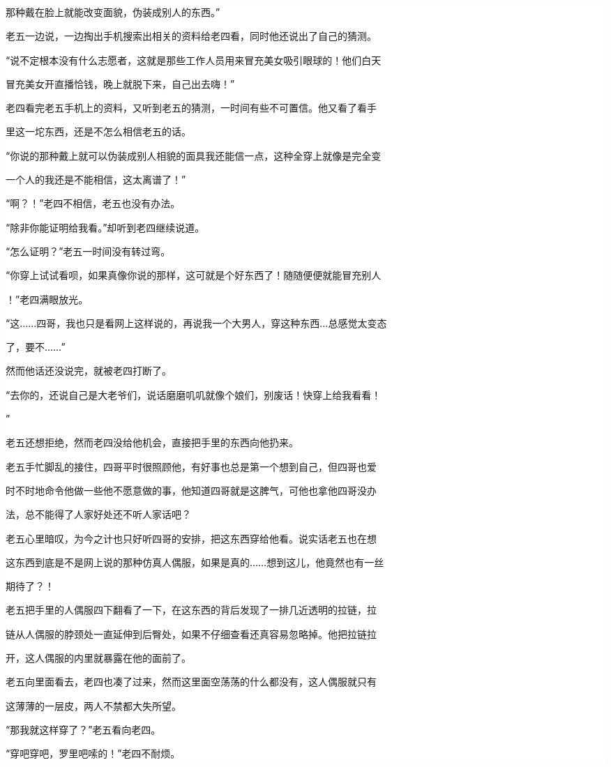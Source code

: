 那种戴在脸上就能改变面貌，伪装成别人的东西。”

老五一边说，一边掏出手机搜索出相关的资料给老四看，同时他还说出了自己的猜测。



“说不定根本没有什么志愿者，这就是那些工作人员用来冒充美女吸引眼球的！他们白天

冒充美女开直播恰钱，晚上就脱下来，自己出去嗨！”

老四看完老五手机上的资料，又听到老五的猜测，一时间有些不可置信。他又看了看手

里这一坨东西，还是不怎么相信老五的话。

“你说的那种戴上就可以伪装成别人相貌的面具我还能信一点，这种全穿上就像是完全变

一个人的我还是不能相信，这太离谱了！”

“啊？！”老四不相信，老五也没有办法。

“除非你能证明给我看。”却听到老四继续说道。

“怎么证明？”老五一时间没有转过弯。

“你穿上试试看呗，如果真像你说的那样，这可就是个好东西了！随随便便就能冒充别人

！”老四满眼放光。

“这……四哥，我也只是看网上这样说的，再说我一个大男人，穿这种东西…总感觉太变态

了，要不……”

然而他话还没说完，就被老四打断了。

“去你的，还说自己是大老爷们，说话磨磨叽叽就像个娘们，别废话！快穿上给我看看！

”

老五还想拒绝，然而老四没给他机会，直接把手里的东西向他扔来。

老五手忙脚乱的接住，四哥平时很照顾他，有好事也总是第一个想到自己，但四哥也爱

时不时地命令他做一些他不愿意做的事，他知道四哥就是这脾气，可他也拿他四哥没办

法，总不能得了人家好处还不听人家话吧？

老五心里暗叹，为今之计也只好听四哥的安排，把这东西穿给他看。说实话老五也在想

这东西到底是不是网上说的那种仿真人偶服，如果是真的……想到这儿，他竟然也有一丝

期待了？！

老五把手里的人偶服四下翻看了一下，在这东西的背后发现了一排几近透明的拉链，拉

链从人偶服的脖颈处一直延伸到后臀处，如果不仔细查看还真容易忽略掉。他把拉链拉

开，这人偶服的内里就暴露在他的面前了。

老五向里面看去，老四也凑了过来，然而这里面空荡荡的什么都没有，这人偶服就只有

这薄薄的一层皮，两人不禁都大失所望。

“那我就这样穿了？”老五看向老四。

“穿吧穿吧，罗里吧嗦的！”老四不耐烦。

